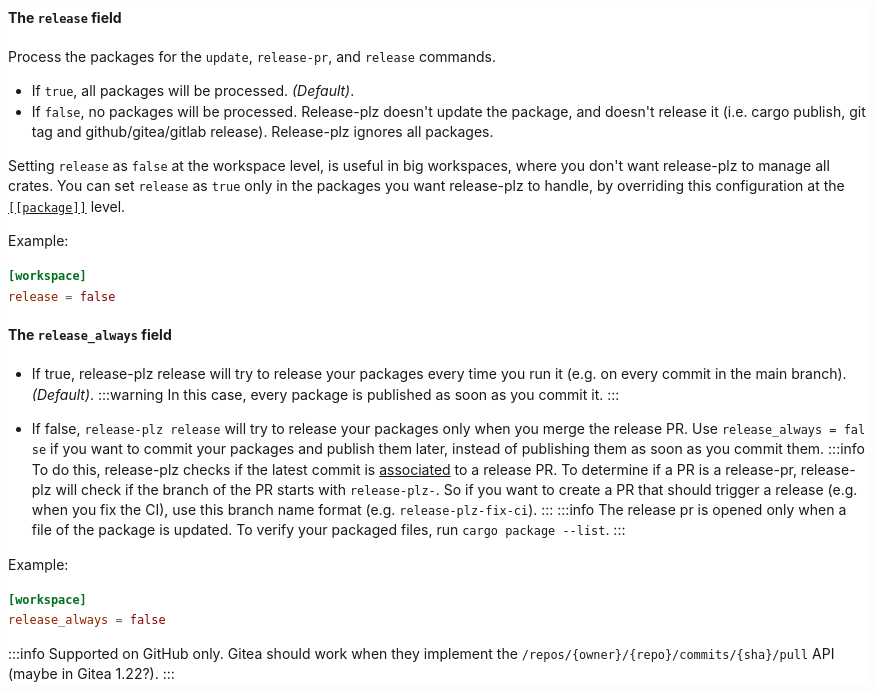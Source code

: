 #### The `release` field

Process the packages for the `update`, `release-pr`, and `release` commands.

- If `true`, all packages will be processed. *(Default)*.
- If `false`, no packages will be processed.
  Release-plz doesn't update the package, and doesn't release it (i.e. cargo publish, git tag
  and github/gitea/gitlab release).
  Release-plz ignores all packages.

Setting `release` as `false` at the workspace level,
is useful in big workspaces, where you don't want release-plz to manage all crates.
You can set `release` as `true` only in the packages you want release-plz to handle, by overriding
this configuration at the [`[[package]]`](#the-package-section) level.

Example:

```toml
[workspace]
release = false
```

#### The `release_always` field

- If true, release-plz release will try to release your packages every time you run it
  (e.g. on every commit in the main branch). *(Default)*.
  :::warning
  In this case, every package is published as soon as you commit it.
  :::

- If false, `release-plz release` will try to release your packages only when you merge the
  release PR.
  Use `release_always = false` if you want to commit your packages and publish them later,
  instead of publishing them as soon as you commit them.
  :::info
  To do this, release-plz checks if the latest commit is
  [associated](https://docs.github.com/en/rest/commits/commits?apiVersion=2022-11-28#list-pull-requests-associated-with-a-commit)
  to a release PR.
  To determine if a PR is a release-pr, release-plz will check if the branch of the PR starts with
  `release-plz-`. So if you want to create a PR that should trigger a release
  (e.g. when you fix the CI), use this branch name format (e.g. `release-plz-fix-ci`).
  :::
  :::info
  The release pr is opened only when a file of the package is updated.
  To verify your packaged files, run `cargo package --list`.
  :::

Example:

```toml
[workspace]
release_always = false
```

:::info
Supported on GitHub only.
Gitea should work when they implement the
`/repos/{owner}/{repo}/commits/{sha}/pull`
API (maybe in Gitea 1.22?).
:::


[cargo-semver-checks]: https://github.com/obi1kenobi/cargo-semver-checks
[git-cliff]: https://git-cliff.org